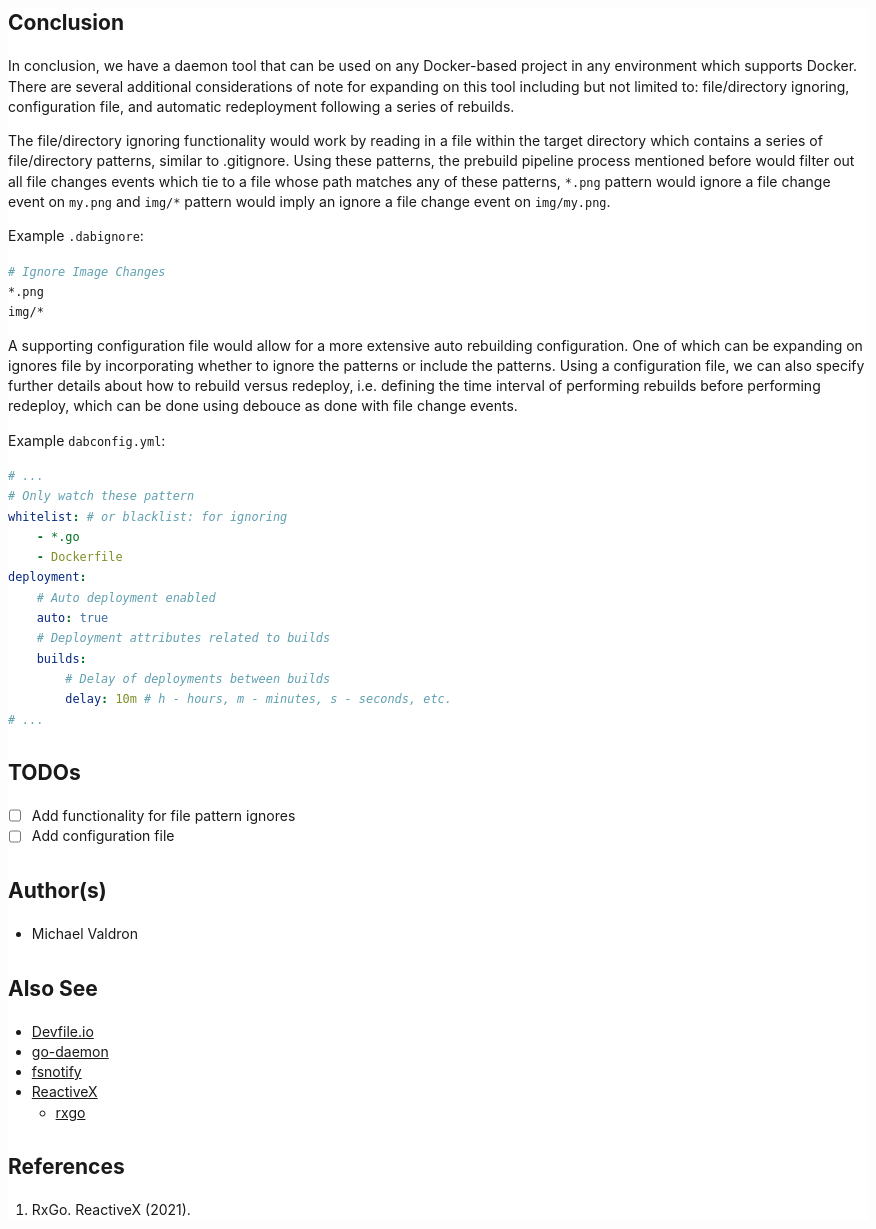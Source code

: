 ## Conclusion

In conclusion, we have a daemon tool that can be used on any Docker-based project in any environment which supports Docker. There are several additional considerations of note for expanding on this tool including but not limited to: file/directory ignoring, configuration file, and automatic redeployment following a series of rebuilds.

The file/directory ignoring functionality would work by reading in a file within the target directory which contains a series of file/directory patterns, similar to .gitignore. Using these patterns, the prebuild pipeline process mentioned before would filter out all file changes events which tie to a file whose path matches any of these patterns, `*.png` pattern would ignore a file change event on `my.png` and `img/*` pattern would imply an ignore a file change event on `img/my.png`.

Example `.dabignore`:
```sh
# Ignore Image Changes
*.png
img/*
```

A supporting configuration file would allow for a more extensive auto rebuilding configuration. One of which can be expanding on ignores file by incorporating whether to ignore the patterns or include the patterns. Using a configuration file, we can also specify further details about how to rebuild versus redeploy, i.e. defining the time interval of performing rebuilds before performing redeploy, which can be done using debouce as done with file change events.

Example `dabconfig.yml`:
```yml
# ...
# Only watch these pattern
whitelist: # or blacklist: for ignoring
    - *.go
    - Dockerfile
deployment:
    # Auto deployment enabled
    auto: true
    # Deployment attributes related to builds
    builds:
        # Delay of deployments between builds
        delay: 10m # h - hours, m - minutes, s - seconds, etc.
# ...
```

## TODOs

- [ ] Add functionality for file pattern ignores
- [ ] Add configuration file

## Author\(s\)

- Michael Valdron

## Also See

- [Devfile.io](https://devfile.io/)
- [go-daemon](https://github.com/sevlyar/go-daemon)
- [fsnotify](https://github.com/fsnotify/fsnotify)
- [ReactiveX](http://reactivex.io/)
    - [rxgo](https://github.com/ReactiveX/RxGo)

## References

1. RxGo. ReactiveX \(2021\).
